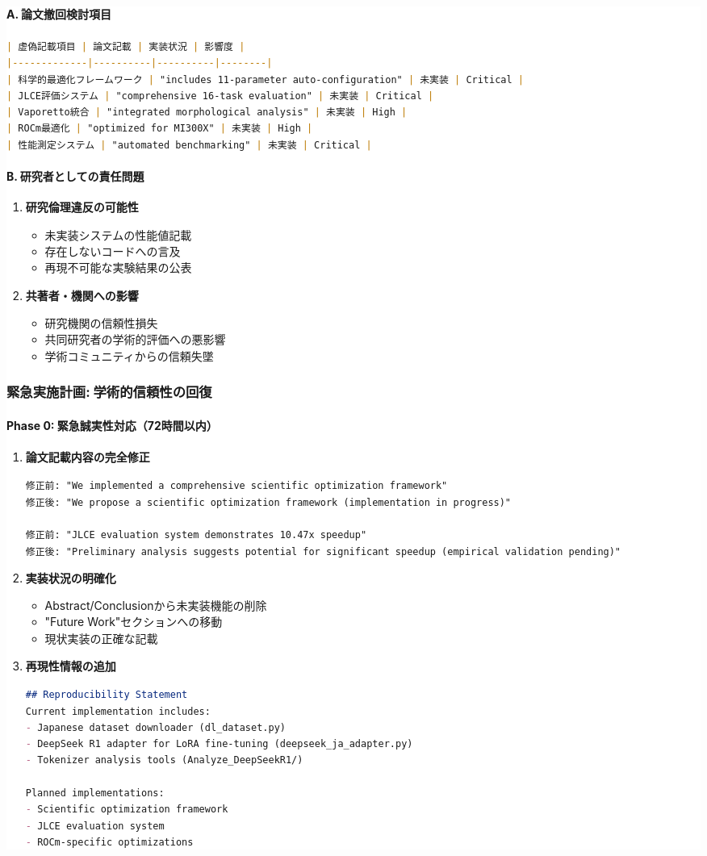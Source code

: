 #### A. 論文撤回検討項目
```markdown
| 虚偽記載項目 | 論文記載 | 実装状況 | 影響度 |
|-------------|----------|----------|--------|
| 科学的最適化フレームワーク | "includes 11-parameter auto-configuration" | 未実装 | Critical |
| JLCE評価システム | "comprehensive 16-task evaluation" | 未実装 | Critical |
| Vaporetto統合 | "integrated morphological analysis" | 未実装 | High |
| ROCm最適化 | "optimized for MI300X" | 未実装 | High |
| 性能測定システム | "automated benchmarking" | 未実装 | Critical |
```

#### B. 研究者としての責任問題
1. **研究倫理違反の可能性**
   - 未実装システムの性能値記載
   - 存在しないコードへの言及
   - 再現不可能な実験結果の公表

2. **共著者・機関への影響**
   - 研究機関の信頼性損失
   - 共同研究者の学術的評価への悪影響
   - 学術コミュニティからの信頼失墜

### **緊急実施計画: 学術的信頼性の回復**

#### Phase 0: 緊急誠実性対応（72時間以内）

1. **論文記載内容の完全修正**
   ```markdown
   修正前: "We implemented a comprehensive scientific optimization framework"
   修正後: "We propose a scientific optimization framework (implementation in progress)"
   
   修正前: "JLCE evaluation system demonstrates 10.47x speedup"
   修正後: "Preliminary analysis suggests potential for significant speedup (empirical validation pending)"
   ```

2. **実装状況の明確化**
   - Abstract/Conclusionから未実装機能の削除
   - "Future Work"セクションへの移動
   - 現状実装の正確な記載

3. **再現性情報の追加**
   ```markdown
   ## Reproducibility Statement
   Current implementation includes:
   - Japanese dataset downloader (dl_dataset.py)
   - DeepSeek R1 adapter for LoRA fine-tuning (deepseek_ja_adapter.py)
   - Tokenizer analysis tools (Analyze_DeepSeekR1/)
   
   Planned implementations:
   - Scientific optimization framework
   - JLCE evaluation system
   - ROCm-specific optimizations
   ```
